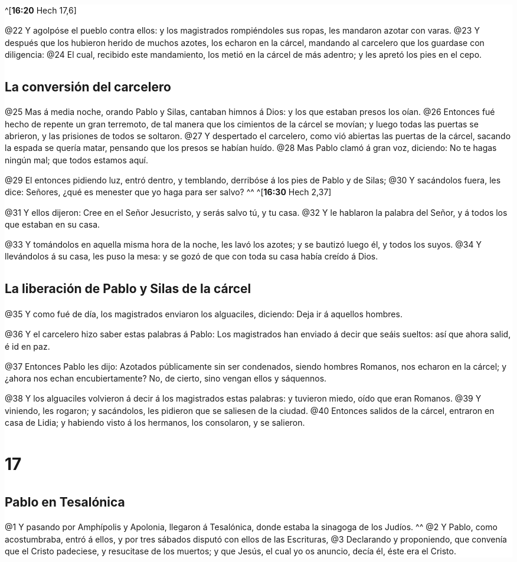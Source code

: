 ^[**16:20** Hech 17,6]

@22 Y agolpóse el pueblo contra ellos: y los magistrados rompiéndoles sus ropas, les mandaron azotar con varas. @23 Y después que los hubieron herido de muchos azotes, los echaron en la cárcel, mandando al carcelero que los guardase con diligencia: @24 El cual, recibido este mandamiento, los metió en la cárcel de más adentro; y les apretó los pies en el cepo. 


## La conversión del carcelero
@25 Mas á media noche, orando Pablo y Silas, cantaban himnos á Dios: y los que estaban presos los oían. @26 Entonces fué hecho de repente un gran terremoto, de tal manera que los cimientos de la cárcel se movían; y luego todas las puertas se abrieron, y las prisiones de todos se soltaron. @27 Y despertado el carcelero, como vió abiertas las puertas de la cárcel, sacando la espada se quería matar, pensando que los presos se habían huído. @28 Mas Pablo clamó á gran voz, diciendo: No te hagas ningún mal; que todos estamos aquí. 

@29 El entonces pidiendo luz, entró dentro, y temblando, derribóse á los pies de Pablo y de Silas; @30 Y sacándolos fuera, les dice: Señores, ¿qué es menester que yo haga para ser salvo? 
^^ 
^[**16:30** Hech 2,37]

@31 Y ellos dijeron: Cree en el Señor Jesucristo, y serás salvo tú, y tu casa. @32 Y le hablaron la palabra del Señor, y á todos los que estaban en su casa. 

@33 Y tomándolos en aquella misma hora de la noche, les lavó los azotes; y se bautizó luego él, y todos los suyos. @34 Y llevándolos á su casa, les puso la mesa: y se gozó de que con toda su casa había creído á Dios. 


## La liberación de Pablo y Silas de la cárcel
@35 Y como fué de día, los magistrados enviaron los alguaciles, diciendo: Deja ir á aquellos hombres. 

@36 Y el carcelero hizo saber estas palabras á Pablo: Los magistrados han enviado á decir que seáis sueltos: así que ahora salid, é id en paz. 

@37 Entonces Pablo les dijo: Azotados públicamente sin ser condenados, siendo hombres Romanos, nos echaron en la cárcel; y ¿ahora nos echan encubiertamente? No, de cierto, sino vengan ellos y sáquennos. 

@38 Y los alguaciles volvieron á decir á los magistrados estas palabras: y tuvieron miedo, oído que eran Romanos. @39 Y viniendo, les rogaron; y sacándolos, les pidieron que se saliesen de la ciudad. @40 Entonces salidos de la cárcel, entraron en casa de Lidia; y habiendo visto á los hermanos, los consolaron, y se salieron. 

# 17 
## Pablo en Tesalónica
@1 Y pasando por Amphípolis y Apolonia, llegaron á Tesalónica, donde estaba la sinagoga de los Judíos. ^^ @2 Y Pablo, como acostumbraba, entró á ellos, y por tres sábados disputó con ellos de las Escrituras, @3 Declarando y proponiendo, que convenía que el Cristo padeciese, y resucitase de los muertos; y que Jesús, el cual yo os anuncio, decía él, éste era el Cristo. 
